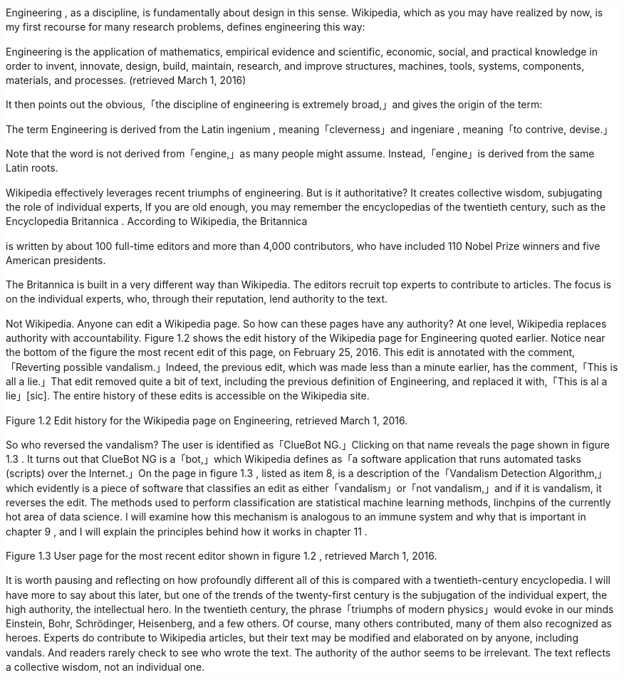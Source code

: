 Engineering , as a discipline, is fundamentally about design in this sense. Wikipedia, which as you may have realized by now, is my first recourse for many research problems, defines engineering this way:

Engineering is the application of mathematics, empirical evidence and scientific, economic, social, and practical knowledge in order to invent, innovate, design, build, maintain, research, and improve structures, machines, tools, systems, components, materials, and processes. (retrieved March 1, 2016)

It then points out the obvious,「the discipline of engineering is extremely broad,」and gives the origin of the term:

The term Engineering is derived from the Latin ingenium , meaning「cleverness」and ingeniare , meaning「to contrive, devise.」

Note that the word is not derived from「engine,」as many people might assume. Instead,「engine」is derived from the same Latin roots.

Wikipedia effectively leverages recent triumphs of engineering. But is it authoritative? It creates collective wisdom, subjugating the role of individual experts, If you are old enough, you may remember the encyclopedias of the twentieth century, such as the Encyclopedia Britannica . According to Wikipedia, the Britannica

is written by about 100 full-time editors and more than 4,000 contributors, who have included 110 Nobel Prize winners and five American presidents.

The Britannica is built in a very different way than Wikipedia. The editors recruit top experts to contribute to articles. The focus is on the individual experts, who, through their reputation, lend authority to the text.

Not Wikipedia. Anyone can edit a Wikipedia page. So how can these pages have any authority? At one level, Wikipedia replaces authority with accountability. Figure 1.2 shows the edit history of the Wikipedia page for Engineering quoted earlier. Notice near the bottom of the figure the most recent edit of this page, on February 25, 2016. This edit is annotated with the comment,「Reverting possible vandalism.」Indeed, the previous edit, which was made less than a minute earlier, has the comment,「This is all a lie.」That edit removed quite a bit of text, including the previous definition of Engineering, and replaced it with,「This is al a lie」[sic]. The entire history of these edits is accessible on the Wikipedia site.

Figure 1.2 Edit history for the Wikipedia page on Engineering, retrieved March 1, 2016.

So who reversed the vandalism? The user is identified as「ClueBot NG.」Clicking on that name reveals the page shown in figure 1.3 . It turns out that ClueBot NG is a「bot,」which Wikipedia defines as「a software application that runs automated tasks (scripts) over the Internet.」On the page in figure 1.3 , listed as item 8, is a description of the「Vandalism Detection Algorithm,」which evidently is a piece of software that classifies an edit as either「vandalism」or「not vandalism,」and if it is vandalism, it reverses the edit. The methods used to perform classification are statistical machine learning methods, linchpins of the currently hot area of data science. I will examine how this mechanism is analogous to an immune system and why that is important in chapter 9 , and I will explain the principles behind how it works in chapter 11 .

Figure 1.3 User page for the most recent editor shown in figure 1.2 , retrieved March 1, 2016.

It is worth pausing and reflecting on how profoundly different all of this is compared with a twentieth-century encyclopedia. I will have more to say about this later, but one of the trends of the twenty-first century is the subjugation of the individual expert, the high authority, the intellectual hero. In the twentieth century, the phrase「triumphs of modern physics」would evoke in our minds Einstein, Bohr, Schrödinger, Heisenberg, and a few others. Of course, many others contributed, many of them also recognized as heroes. Experts do contribute to Wikipedia articles, but their text may be modified and elaborated on by anyone, including vandals. And readers rarely check to see who wrote the text. The authority of the author seems to be irrelevant. The text reflects a collective wisdom, not an individual one.
